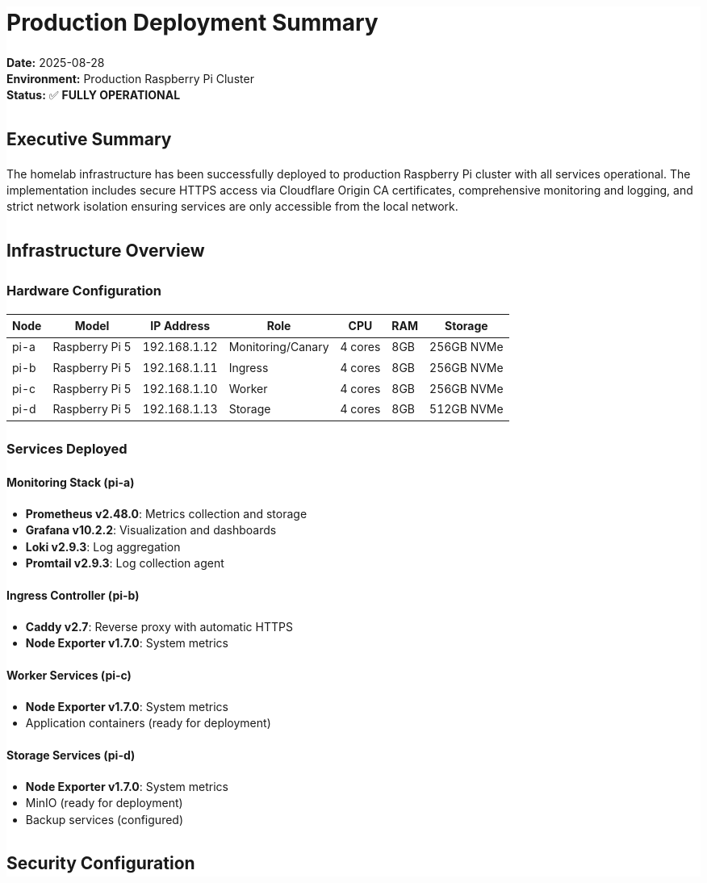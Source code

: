 # Production Deployment Summary

**Date:** 2025-08-28  
**Environment:** Production Raspberry Pi Cluster  
**Status:** ✅ **FULLY OPERATIONAL**

## Executive Summary

The homelab infrastructure has been successfully deployed to production Raspberry Pi cluster with all services operational. The implementation includes secure HTTPS access via Cloudflare Origin CA certificates, comprehensive monitoring and logging, and strict network isolation ensuring services are only accessible from the local network.

## Infrastructure Overview

### Hardware Configuration

| Node | Model | IP Address | Role | CPU | RAM | Storage |
|------|-------|------------|------|-----|-----|---------|
| pi-a | Raspberry Pi 5 | 192.168.1.12 | Monitoring/Canary | 4 cores | 8GB | 256GB NVMe |
| pi-b | Raspberry Pi 5 | 192.168.1.11 | Ingress | 4 cores | 8GB | 256GB NVMe |
| pi-c | Raspberry Pi 5 | 192.168.1.10 | Worker | 4 cores | 8GB | 256GB NVMe |
| pi-d | Raspberry Pi 5 | 192.168.1.13 | Storage | 4 cores | 8GB | 512GB NVMe |

### Services Deployed

#### Monitoring Stack (pi-a)
- **Prometheus v2.48.0**: Metrics collection and storage
- **Grafana v10.2.2**: Visualization and dashboards
- **Loki v2.9.3**: Log aggregation
- **Promtail v2.9.3**: Log collection agent

#### Ingress Controller (pi-b)
- **Caddy v2.7**: Reverse proxy with automatic HTTPS
- **Node Exporter v1.7.0**: System metrics

#### Worker Services (pi-c)
- **Node Exporter v1.7.0**: System metrics
- Application containers (ready for deployment)

#### Storage Services (pi-d)
- **Node Exporter v1.7.0**: System metrics
- MinIO (ready for deployment)
- Backup services (configured)

## Security Configuration

